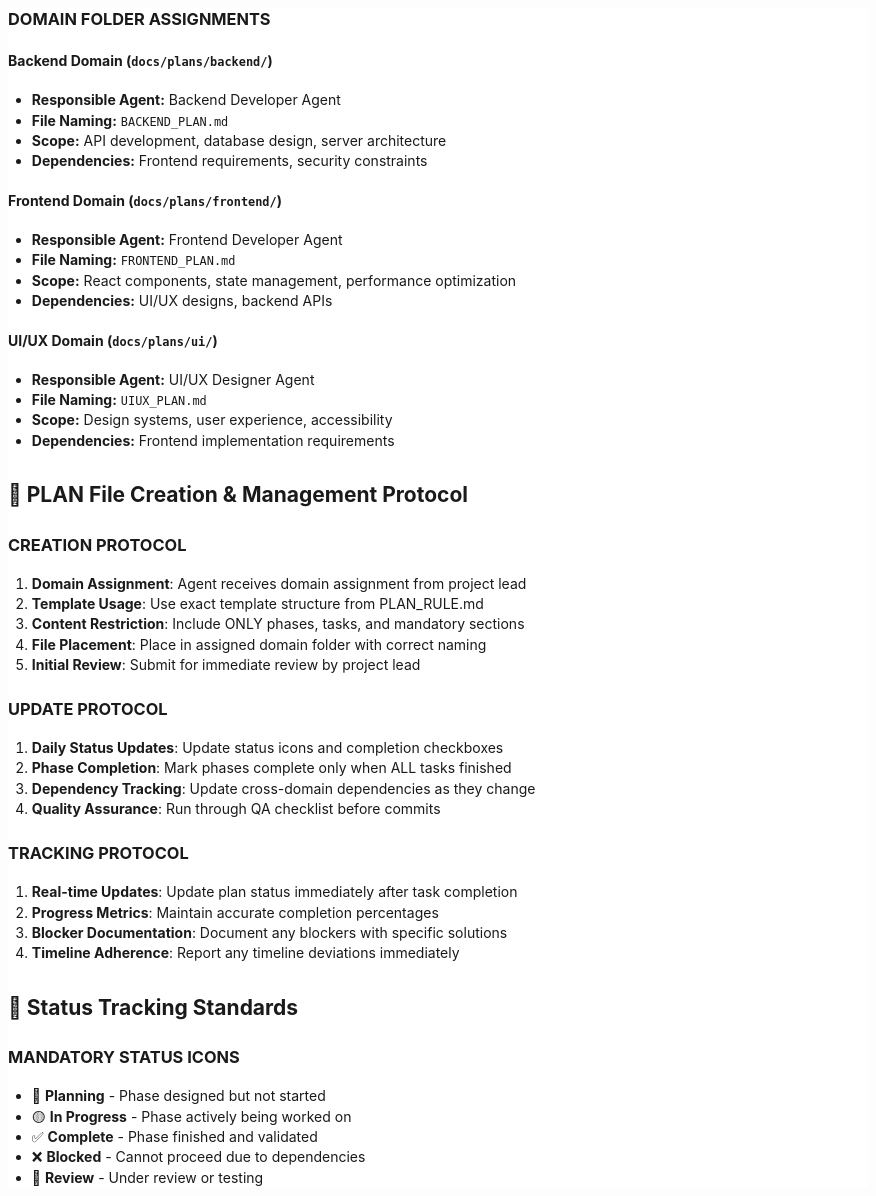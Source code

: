 ### **DOMAIN FOLDER ASSIGNMENTS**

#### **Backend Domain (`docs/plans/backend/`)**
- **Responsible Agent:** Backend Developer Agent
- **File Naming:** `BACKEND_PLAN.md`
- **Scope:** API development, database design, server architecture
- **Dependencies:** Frontend requirements, security constraints

#### **Frontend Domain (`docs/plans/frontend/`)**
- **Responsible Agent:** Frontend Developer Agent
- **File Naming:** `FRONTEND_PLAN.md`
- **Scope:** React components, state management, performance optimization
- **Dependencies:** UI/UX designs, backend APIs

#### **UI/UX Domain (`docs/plans/ui/`)**
- **Responsible Agent:** UI/UX Designer Agent
- **File Naming:** `UIUX_PLAN.md`
- **Scope:** Design systems, user experience, accessibility
- **Dependencies:** Frontend implementation requirements

## 📝 PLAN File Creation & Management Protocol

### **CREATION PROTOCOL**
1. **Domain Assignment**: Agent receives domain assignment from project lead
2. **Template Usage**: Use exact template structure from PLAN_RULE.md
3. **Content Restriction**: Include ONLY phases, tasks, and mandatory sections
4. **File Placement**: Place in assigned domain folder with correct naming
5. **Initial Review**: Submit for immediate review by project lead

### **UPDATE PROTOCOL**
1. **Daily Status Updates**: Update status icons and completion checkboxes
2. **Phase Completion**: Mark phases complete only when ALL tasks finished
3. **Dependency Tracking**: Update cross-domain dependencies as they change
4. **Quality Assurance**: Run through QA checklist before commits

### **TRACKING PROTOCOL**
1. **Real-time Updates**: Update plan status immediately after task completion
2. **Progress Metrics**: Maintain accurate completion percentages
3. **Blocker Documentation**: Document any blockers with specific solutions
4. **Timeline Adherence**: Report any timeline deviations immediately

## 🔄 Status Tracking Standards

### **MANDATORY STATUS ICONS**
- 🔴 **Planning** - Phase designed but not started
- 🟡 **In Progress** - Phase actively being worked on
- ✅ **Complete** - Phase finished and validated
- ❌ **Blocked** - Cannot proceed due to dependencies
- 🔄 **Review** - Under review or testing
